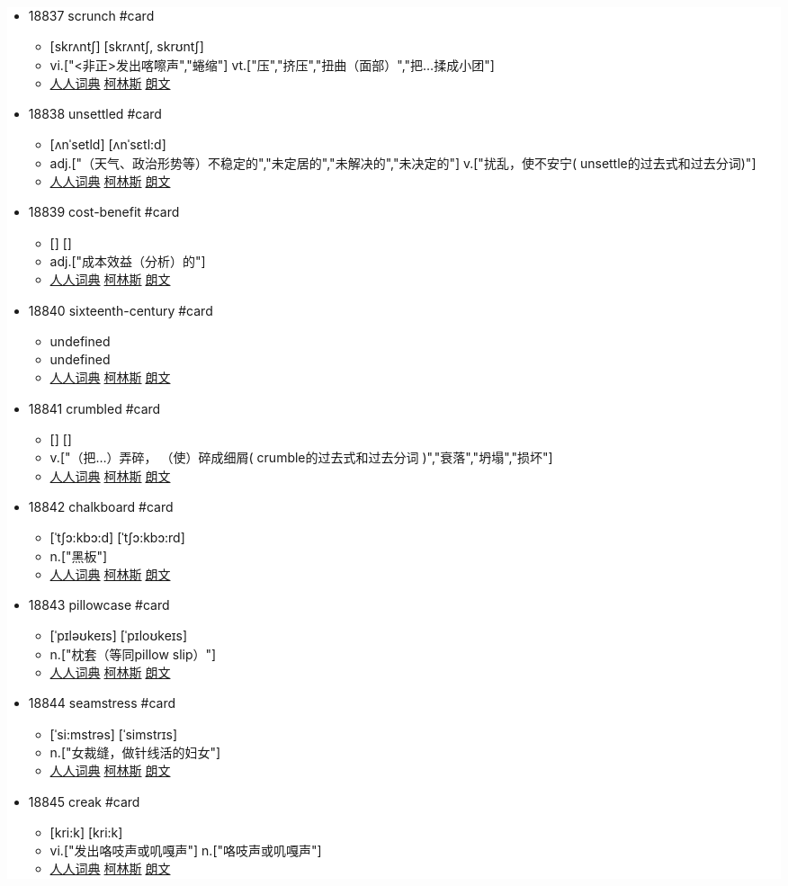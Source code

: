 
- 18837 scrunch #card
  - [skrʌntʃ]  [skrʌntʃ, skrʊntʃ]
  - vi.["<非正>发出喀嚓声","蜷缩"]  vt.["压","挤压","扭曲（面部）","把…揉成小团"]
  - [人人词典](https://www.91dict.com/words?w=scrunch) [柯林斯](https://www.collinsdictionary.com/zh/dictionary/english/scrunch) [朗文](https://www.ldoceonline.com/dictionary/scrunch)
  

- 18838 unsettled #card
  - [ʌnˈsetld]  [ʌnˈsɛtl:d]
  - adj.["（天气、政治形势等）不稳定的","未定居的","未解决的","未决定的"]  v.["扰乱，使不安宁( unsettle的过去式和过去分词)"]
  - [人人词典](https://www.91dict.com/words?w=unsettled) [柯林斯](https://www.collinsdictionary.com/zh/dictionary/english/unsettled) [朗文](https://www.ldoceonline.com/dictionary/unsettled)
  

- 18839 cost-benefit #card
  - []  []
  - adj.["成本效益（分析）的"]
  - [人人词典](https://www.91dict.com/words?w=cost-benefit) [柯林斯](https://www.collinsdictionary.com/zh/dictionary/english/cost-benefit) [朗文](https://www.ldoceonline.com/dictionary/cost-benefit)
  

- 18840 sixteenth-century #card
  - undefined
  - undefined
  - [人人词典](https://www.91dict.com/words?w=sixteenth-century) [柯林斯](https://www.collinsdictionary.com/zh/dictionary/english/sixteenth-century) [朗文](https://www.ldoceonline.com/dictionary/sixteenth-century)
  

- 18841 crumbled #card
  - []  []
  - v.["（把…）弄碎， （使）碎成细屑( crumble的过去式和过去分词 )","衰落","坍塌","损坏"]
  - [人人词典](https://www.91dict.com/words?w=crumbled) [柯林斯](https://www.collinsdictionary.com/zh/dictionary/english/crumbled) [朗文](https://www.ldoceonline.com/dictionary/crumbled)
  

- 18842 chalkboard #card
  - [ˈtʃɔ:kbɔ:d]  [ˈtʃɔ:kbɔ:rd]
  - n.["黑板"]
  - [人人词典](https://www.91dict.com/words?w=chalkboard) [柯林斯](https://www.collinsdictionary.com/zh/dictionary/english/chalkboard) [朗文](https://www.ldoceonline.com/dictionary/chalkboard)
  

- 18843 pillowcase #card
  - [ˈpɪləʊkeɪs]  [ˈpɪloʊkeɪs]
  - n.["枕套（等同pillow slip）"]
  - [人人词典](https://www.91dict.com/words?w=pillowcase) [柯林斯](https://www.collinsdictionary.com/zh/dictionary/english/pillowcase) [朗文](https://www.ldoceonline.com/dictionary/pillowcase)
  

- 18844 seamstress #card
  - [ˈsi:mstrəs]  [ˈsimstrɪs]
  - n.["女裁缝，做针线活的妇女"]
  - [人人词典](https://www.91dict.com/words?w=seamstress) [柯林斯](https://www.collinsdictionary.com/zh/dictionary/english/seamstress) [朗文](https://www.ldoceonline.com/dictionary/seamstress)
  

- 18845 creak #card
  - [kri:k]  [kri:k]
  - vi.["发出咯吱声或叽嘎声"]  n.["咯吱声或叽嘎声"]
  - [人人词典](https://www.91dict.com/words?w=creak) [柯林斯](https://www.collinsdictionary.com/zh/dictionary/english/creak) [朗文](https://www.ldoceonline.com/dictionary/creak)
  